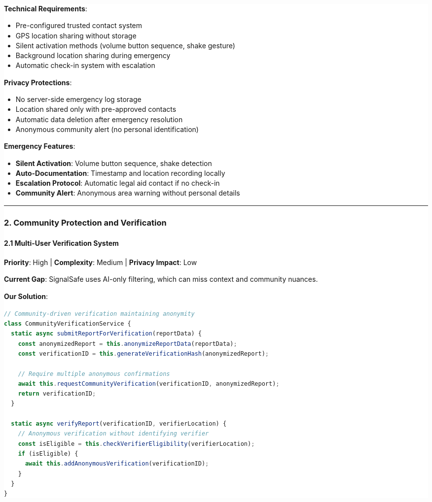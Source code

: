 **Technical Requirements**:

- Pre-configured trusted contact system
- GPS location sharing without storage
- Silent activation methods (volume button sequence, shake gesture)
- Background location sharing during emergency
- Automatic check-in system with escalation

**Privacy Protections**:

- No server-side emergency log storage
- Location shared only with pre-approved contacts
- Automatic data deletion after emergency resolution
- Anonymous community alert (no personal identification)

**Emergency Features**:

- **Silent Activation**: Volume button sequence, shake detection
- **Auto-Documentation**: Timestamp and location recording locally
- **Escalation Protocol**: Automatic legal aid contact if no check-in
- **Community Alert**: Anonymous area warning without personal details

---

### 2. Community Protection and Verification

#### 2.1 Multi-User Verification System

**Priority**: High | **Complexity**: Medium | **Privacy Impact**: Low

**Current Gap**: SignalSafe uses AI-only filtering, which can miss context and community nuances.

**Our Solution**:

```javascript
// Community-driven verification maintaining anonymity
class CommunityVerificationService {
  static async submitReportForVerification(reportData) {
    const anonymizedReport = this.anonymizeReportData(reportData);
    const verificationID = this.generateVerificationHash(anonymizedReport);
    
    // Require multiple anonymous confirmations
    await this.requestCommunityVerification(verificationID, anonymizedReport);
    return verificationID;
  }
  
  static async verifyReport(verificationID, verifierLocation) {
    // Anonymous verification without identifying verifier
    const isEligible = this.checkVerifierEligibility(verifierLocation);
    if (isEligible) {
      await this.addAnonymousVerification(verificationID);
    }
  }
}
```
